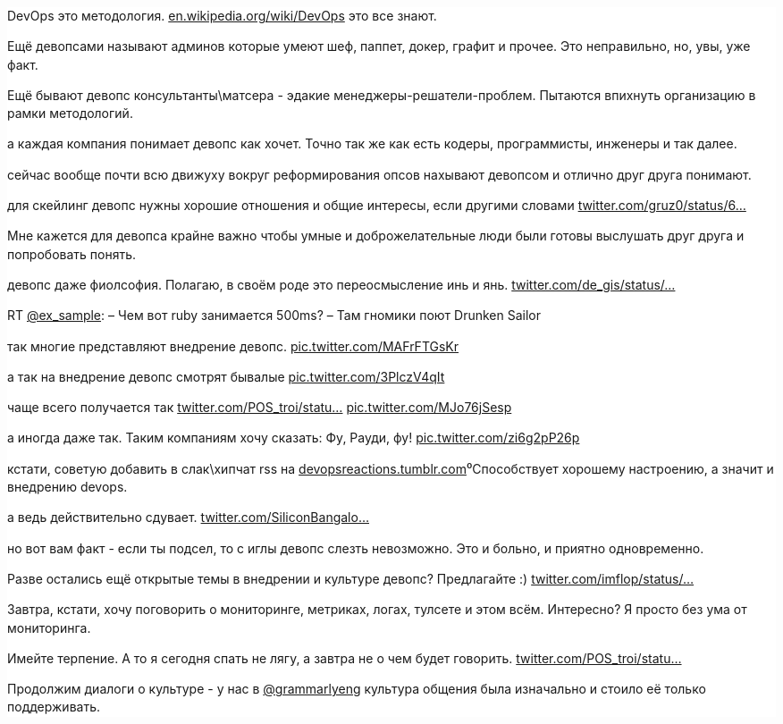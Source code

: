 DevOps это методология. <a href="https://t.co/W45UWifpPd">en.wikipedia.org/wiki/DevOps</a> это все знают.

Ещё девопсами называют админов которые умеют шеф, паппет, докер, графит и прочее. Это неправильно, но, увы, уже факт.

Ещё бывают девопс консультанты\матсера - эдакие менеджеры-решатели-проблем. Пытаются впихнуть организацию в рамки методологий.

а каждая компания понимает девопс как хочет. Точно так же как есть кодеры, программисты, инженеры и так далее.

сейчас вообще почти всю движуху вокруг реформирования опсов нахывают девопсом и отлично друг друга понимают.

для скейлинг девопс нужны хорошие отношения и общие интересы, если другими словами  <a href="https://t.co/T9h6P4dywJ">twitter.com/gruz0/status/6…</a>

Мне кажется для девопса крайне важно чтобы умные и доброжелательные люди были готовы выслушать друг друга и попробовать понять.

девопс даже фиолсофия. Полагаю, в своём роде это переосмысление инь и янь. <a href="https://t.co/UN0oaj6Tb6">twitter.com/de_gis/status/…</a>

RT <a href="https://twitter.com/ex_sample" title="Nikita Borzykh">@ex_sample</a>: – Чем вот ruby занимается 500ms?
– Там гномики поют Drunken Sailor

так многие представляют внедрение девопс. <a href="https://t.co/MAFrFTGsKr">pic.twitter.com/MAFrFTGsKr</a>

а так на внедрение девопс смотрят бывалые <a href="https://t.co/3PlczV4qIt">pic.twitter.com/3PlczV4qIt</a>

чаще всего получается так  <a href="https://t.co/bUtEN070Z2">twitter.com/POS_troi/statu…</a> <a href="https://t.co/MJo76jSesp">pic.twitter.com/MJo76jSesp</a>

а иногда даже так. Таким компаниям хочу сказать: Фу, Рауди, фу! <a href="https://t.co/zi6g2pP26p">pic.twitter.com/zi6g2pP26p</a>

кстати, советую добавить в слак\хипчат rss на <a href="https://t.co/vFQ91lFbyB">devopsreactions.tumblr.com</a>⁰Способствует хорошему настроению, а значит и внедрению devops.

а ведь действительно сдувает.  <a href="https://t.co/AjVX3ctsyS">twitter.com/SiliconBangalo…</a>

но вот вам факт - если ты подсел, то с иглы девопс слезть невозможно. Это и больно, и приятно одновременно.

Разве остались ещё открытые темы в внедрении и культуре девопс? Предлагайте :)  <a href="https://t.co/qV9vPUFkj1">twitter.com/imflop/status/…</a>

Завтра, кстати, хочу поговорить о мониторинге, метриках, логах, тулсете и этом всём. Интересно? Я просто без ума от мониторинга.

Имейте терпение. А то я сегодня спать не лягу, а завтра не о чем будет говорить.  <a href="https://t.co/rTb2kvoZZ1">twitter.com/POS_troi/statu…</a>

Продолжим диалоги о культуре - у нас в <a href="https://twitter.com/grammarlyeng" title="grammarlyeng">@grammarlyeng</a> культура общения была изначально и стоило её только поддерживать.
